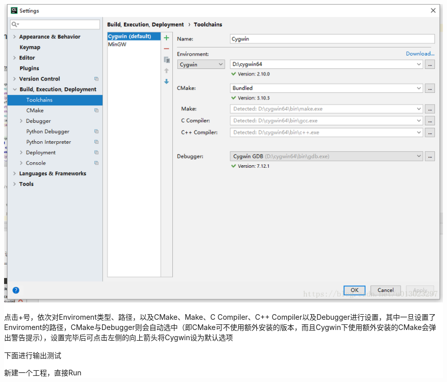 ![](images/d8746c7e.png)

点击+号，依次对Enviroment类型、路径，以及CMake、Make、C Compiler、C++ Compiler以及Debugger进行设置，其中一旦设置了Enviroment的路径，CMake与Debugger则会自动选中（即CMake可不使用额外安装的版本，而且Cygwin下使用额外安装的CMake会弹出警告提示），设置完毕后可点击左侧的向上箭头将Cygwin设为默认选项

下面进行输出测试

新建一个工程，直接Run
